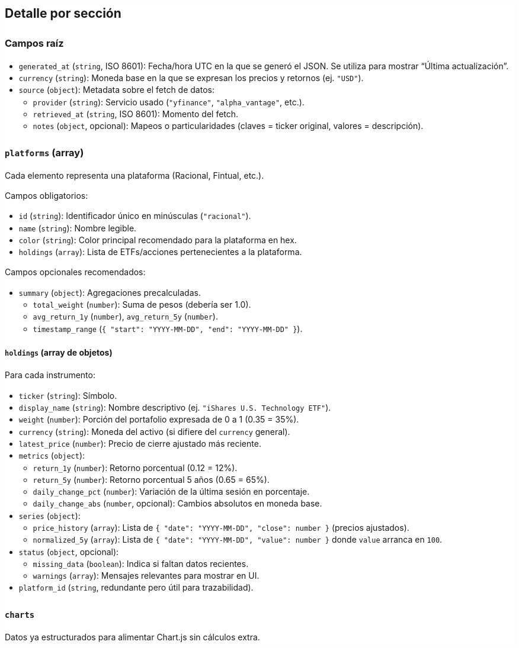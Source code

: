 ## Detalle por sección

### Campos raíz
- `generated_at` (`string`, ISO 8601): Fecha/hora UTC en la que se generó el JSON. Se utiliza para mostrar “Última actualización”.
- `currency` (`string`): Moneda base en la que se expresan los precios y retornos (ej. `"USD"`).
- `source` (`object`): Metadata sobre el fetch de datos:
  - `provider` (`string`): Servicio usado (`"yfinance"`, `"alpha_vantage"`, etc.).
  - `retrieved_at` (`string`, ISO 8601): Momento del fetch.
  - `notes` (`object`, opcional): Mapeos o particularidades (claves = ticker original, valores = descripción).

### `platforms` (array)
Cada elemento representa una plataforma (Racional, Fintual, etc.).

Campos obligatorios:
- `id` (`string`): Identificador único en minúsculas (`"racional"`).
- `name` (`string`): Nombre legible.
- `color` (`string`): Color principal recomendado para la plataforma en hex.
- `holdings` (`array`): Lista de ETFs/acciones pertenecientes a la plataforma.

Campos opcionales recomendados:
- `summary` (`object`): Agregaciones precalculadas.
  - `total_weight` (`number`): Suma de pesos (debería ser 1.0).
  - `avg_return_1y` (`number`), `avg_return_5y` (`number`).
  - `timestamp_range` (`{ "start": "YYYY-MM-DD", "end": "YYYY-MM-DD" }`).

#### `holdings` (array de objetos)
Para cada instrumento:
- `ticker` (`string`): Símbolo.
- `display_name` (`string`): Nombre descriptivo (ej. `"iShares U.S. Technology ETF"`).
- `weight` (`number`): Porción del portafolio expresada de 0 a 1 (0.35 = 35%).
- `currency` (`string`): Moneda del activo (si difiere del `currency` general).
- `latest_price` (`number`): Precio de cierre ajustado más reciente.
- `metrics` (`object`):
  - `return_1y` (`number`): Retorno porcentual (0.12 = 12%).
  - `return_5y` (`number`): Retorno porcentual 5 años (0.65 = 65%).
  - `daily_change_pct` (`number`): Variación de la última sesión en porcentaje.
  - `daily_change_abs` (`number`, opcional): Cambios absolutos en moneda base.
- `series` (`object`):
  - `price_history` (`array`): Lista de `{ "date": "YYYY-MM-DD", "close": number }` (precios ajustados).
  - `normalized_5y` (`array`): Lista de `{ "date": "YYYY-MM-DD", "value": number }` donde `value` arranca en `100`.
- `status` (`object`, opcional):
  - `missing_data` (`boolean`): Indica si faltan datos recientes.
  - `warnings` (`array`): Mensajes relevantes para mostrar en UI.
- `platform_id` (`string`, redundante pero útil para trazabilidad).

### `charts`
Datos ya estructurados para alimentar Chart.js sin cálculos extra.
